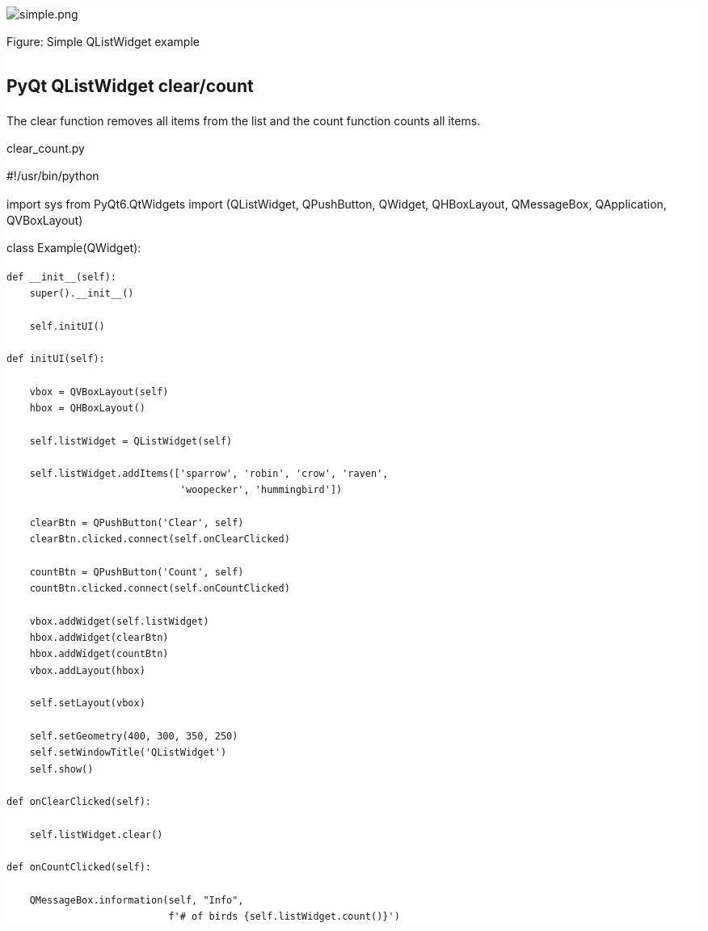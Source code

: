 ![simple.png](images/simple.png)

Figure: Simple QListWidget example

## PyQt QListWidget clear/count

The clear function removes all items from the list and the 
count function counts all items.

clear_count.py
  

#!/usr/bin/python

import sys
from PyQt6.QtWidgets import (QListWidget, QPushButton, QWidget, QHBoxLayout,
                             QMessageBox, QApplication, QVBoxLayout)

class Example(QWidget):

    def __init__(self):
        super().__init__()

        self.initUI()

    def initUI(self):

        vbox = QVBoxLayout(self)
        hbox = QHBoxLayout()

        self.listWidget = QListWidget(self)

        self.listWidget.addItems(['sparrow', 'robin', 'crow', 'raven',
                                  'woopecker', 'hummingbird'])

        clearBtn = QPushButton('Clear', self)
        clearBtn.clicked.connect(self.onClearClicked)

        countBtn = QPushButton('Count', self)
        countBtn.clicked.connect(self.onCountClicked)

        vbox.addWidget(self.listWidget)
        hbox.addWidget(clearBtn)
        hbox.addWidget(countBtn)
        vbox.addLayout(hbox)

        self.setLayout(vbox)

        self.setGeometry(400, 300, 350, 250)
        self.setWindowTitle('QListWidget')
        self.show()

    def onClearClicked(self):

        self.listWidget.clear()

    def onCountClicked(self):

        QMessageBox.information(self, "Info",
                                f'# of birds {self.listWidget.count()}')
